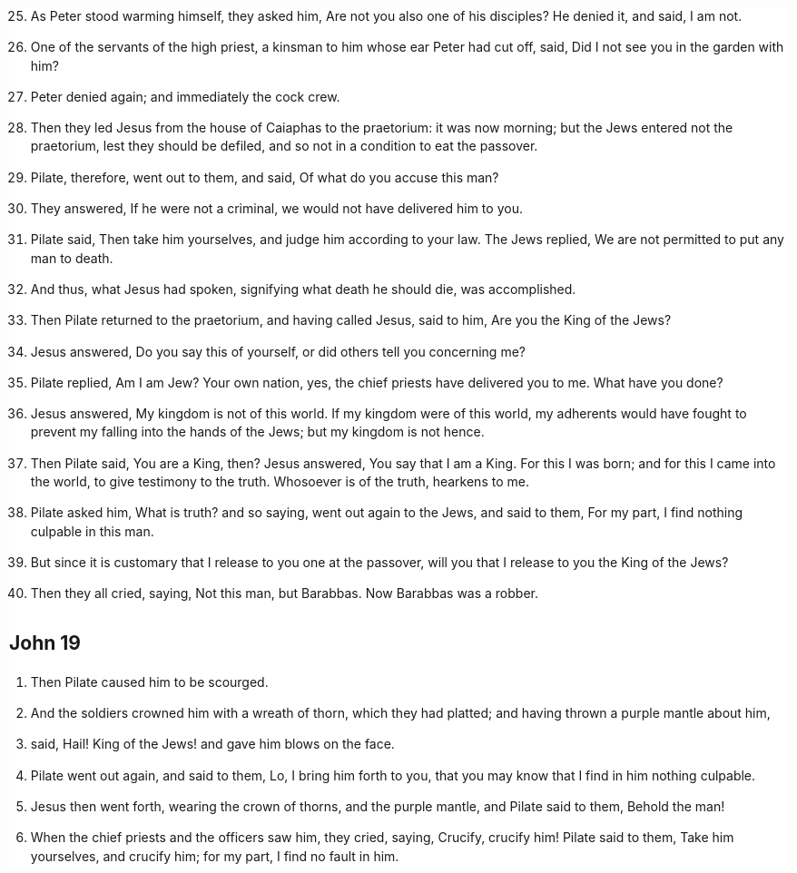 25. As Peter stood warming himself, they asked him, Are not you also one of his disciples? He denied it, and said, I am not.

26. One of the servants of the high priest, a kinsman to him whose ear Peter had cut off, said, Did I not see you in the garden with him?

27. Peter denied again; and immediately the cock crew.

28. Then they led Jesus from the house of Caiaphas to the praetorium: it was now morning; but the Jews entered not the praetorium, lest they should be defiled, and so not in a condition to eat the passover.

29. Pilate, therefore, went out to them, and said, Of what do you accuse this man?

30. They answered, If he were not a criminal, we would not have delivered him to you.

31. Pilate said, Then take him yourselves, and judge him according to your law. The Jews replied, We are not permitted to put any man to death.

32. And thus, what Jesus had spoken, signifying what death he should die, was accomplished.

33. Then Pilate returned to the praetorium, and having called Jesus, said to him, Are you the King of the Jews?

34. Jesus answered, Do you say this of yourself, or did others tell you concerning me?

35. Pilate replied, Am I am Jew? Your own nation, yes, the chief priests have delivered you to me. What have you done?

36. Jesus answered, My kingdom is not of this world. If my kingdom were of this world, my adherents would have fought to prevent my falling into the hands of the Jews; but my kingdom is not hence.

37. Then Pilate said, You are a King, then? Jesus answered, You say that I am a King. For this I was born; and for this I came into the world, to give testimony to the truth. Whosoever is of the truth, hearkens to me.

38. Pilate asked him, What is truth? and so saying, went out again to the Jews, and said to them, For my part, I find nothing culpable in this man.

39. But since it is customary that I release to you one at the passover, will you that I release to you the King of the Jews?

40. Then they all cried, saying, Not this man, but Barabbas. Now Barabbas was a robber.

## John 19

1. Then Pilate caused him to be scourged.

2. And the soldiers crowned him with a wreath of thorn, which they had platted; and having thrown a purple mantle about him,

3. said, Hail! King of the Jews! and gave him blows on the face.

4. Pilate went out again, and said to them, Lo, I bring him forth to you, that you may know that I find in him nothing culpable.

5. Jesus then went forth, wearing the crown of thorns, and the purple mantle, and Pilate said to them, Behold the man!

6. When the chief priests and the officers saw him, they cried, saying, Crucify, crucify him! Pilate said to them, Take him yourselves, and crucify him; for my part, I find no fault in him.
